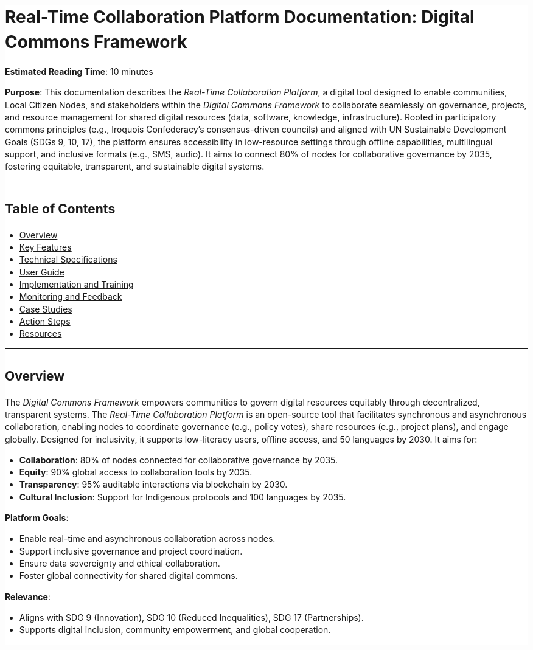 # Real-Time Collaboration Platform Documentation: Digital Commons Framework

**Estimated Reading Time**: 10 minutes

**Purpose**: This documentation describes the *Real-Time Collaboration Platform*, a digital tool designed to enable communities, Local Citizen Nodes, and stakeholders within the *Digital Commons Framework* to collaborate seamlessly on governance, projects, and resource management for shared digital resources (data, software, knowledge, infrastructure). Rooted in participatory commons principles (e.g., Iroquois Confederacy’s consensus-driven councils) and aligned with UN Sustainable Development Goals (SDGs 9, 10, 17), the platform ensures accessibility in low-resource settings through offline capabilities, multilingual support, and inclusive formats (e.g., SMS, audio). It aims to connect 80% of nodes for collaborative governance by 2035, fostering equitable, transparent, and sustainable digital systems.

---

## Table of Contents
- [Overview](#overview)
- [Key Features](#key-features)
- [Technical Specifications](#technical-specifications)
- [User Guide](#user-guide)
- [Implementation and Training](#implementation-and-training)
- [Monitoring and Feedback](#monitoring-and-feedback)
- [Case Studies](#case-studies)
- [Action Steps](#action-steps)
- [Resources](#resources)

---

## Overview
The *Digital Commons Framework* empowers communities to govern digital resources equitably through decentralized, transparent systems. The *Real-Time Collaboration Platform* is an open-source tool that facilitates synchronous and asynchronous collaboration, enabling nodes to coordinate governance (e.g., policy votes), share resources (e.g., project plans), and engage globally. Designed for inclusivity, it supports low-literacy users, offline access, and 50 languages by 2030. It aims for:

- **Collaboration**: 80% of nodes connected for collaborative governance by 2035.
- **Equity**: 90% global access to collaboration tools by 2035.
- **Transparency**: 95% auditable interactions via blockchain by 2030.
- **Cultural Inclusion**: Support for Indigenous protocols and 100 languages by 2035.

**Platform Goals**:
- Enable real-time and asynchronous collaboration across nodes.
- Support inclusive governance and project coordination.
- Ensure data sovereignty and ethical collaboration.
- Foster global connectivity for shared digital commons.

**Relevance**:
- Aligns with SDG 9 (Innovation), SDG 10 (Reduced Inequalities), SDG 17 (Partnerships).
- Supports digital inclusion, community empowerment, and global cooperation.

---
